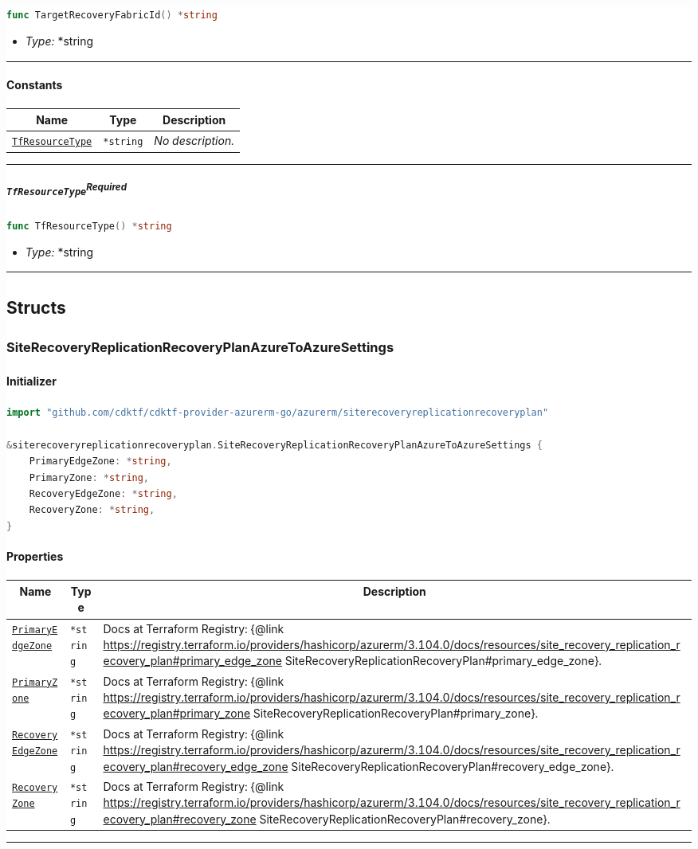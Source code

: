 ```go
func TargetRecoveryFabricId() *string
```

- *Type:* *string

---

#### Constants <a name="Constants" id="Constants"></a>

| **Name** | **Type** | **Description** |
| --- | --- | --- |
| <code><a href="#@cdktf/provider-azurerm.siteRecoveryReplicationRecoveryPlan.SiteRecoveryReplicationRecoveryPlan.property.tfResourceType">TfResourceType</a></code> | <code>*string</code> | *No description.* |

---

##### `TfResourceType`<sup>Required</sup> <a name="TfResourceType" id="@cdktf/provider-azurerm.siteRecoveryReplicationRecoveryPlan.SiteRecoveryReplicationRecoveryPlan.property.tfResourceType"></a>

```go
func TfResourceType() *string
```

- *Type:* *string

---

## Structs <a name="Structs" id="Structs"></a>

### SiteRecoveryReplicationRecoveryPlanAzureToAzureSettings <a name="SiteRecoveryReplicationRecoveryPlanAzureToAzureSettings" id="@cdktf/provider-azurerm.siteRecoveryReplicationRecoveryPlan.SiteRecoveryReplicationRecoveryPlanAzureToAzureSettings"></a>

#### Initializer <a name="Initializer" id="@cdktf/provider-azurerm.siteRecoveryReplicationRecoveryPlan.SiteRecoveryReplicationRecoveryPlanAzureToAzureSettings.Initializer"></a>

```go
import "github.com/cdktf/cdktf-provider-azurerm-go/azurerm/siterecoveryreplicationrecoveryplan"

&siterecoveryreplicationrecoveryplan.SiteRecoveryReplicationRecoveryPlanAzureToAzureSettings {
	PrimaryEdgeZone: *string,
	PrimaryZone: *string,
	RecoveryEdgeZone: *string,
	RecoveryZone: *string,
}
```

#### Properties <a name="Properties" id="Properties"></a>

| **Name** | **Type** | **Description** |
| --- | --- | --- |
| <code><a href="#@cdktf/provider-azurerm.siteRecoveryReplicationRecoveryPlan.SiteRecoveryReplicationRecoveryPlanAzureToAzureSettings.property.primaryEdgeZone">PrimaryEdgeZone</a></code> | <code>*string</code> | Docs at Terraform Registry: {@link https://registry.terraform.io/providers/hashicorp/azurerm/3.104.0/docs/resources/site_recovery_replication_recovery_plan#primary_edge_zone SiteRecoveryReplicationRecoveryPlan#primary_edge_zone}. |
| <code><a href="#@cdktf/provider-azurerm.siteRecoveryReplicationRecoveryPlan.SiteRecoveryReplicationRecoveryPlanAzureToAzureSettings.property.primaryZone">PrimaryZone</a></code> | <code>*string</code> | Docs at Terraform Registry: {@link https://registry.terraform.io/providers/hashicorp/azurerm/3.104.0/docs/resources/site_recovery_replication_recovery_plan#primary_zone SiteRecoveryReplicationRecoveryPlan#primary_zone}. |
| <code><a href="#@cdktf/provider-azurerm.siteRecoveryReplicationRecoveryPlan.SiteRecoveryReplicationRecoveryPlanAzureToAzureSettings.property.recoveryEdgeZone">RecoveryEdgeZone</a></code> | <code>*string</code> | Docs at Terraform Registry: {@link https://registry.terraform.io/providers/hashicorp/azurerm/3.104.0/docs/resources/site_recovery_replication_recovery_plan#recovery_edge_zone SiteRecoveryReplicationRecoveryPlan#recovery_edge_zone}. |
| <code><a href="#@cdktf/provider-azurerm.siteRecoveryReplicationRecoveryPlan.SiteRecoveryReplicationRecoveryPlanAzureToAzureSettings.property.recoveryZone">RecoveryZone</a></code> | <code>*string</code> | Docs at Terraform Registry: {@link https://registry.terraform.io/providers/hashicorp/azurerm/3.104.0/docs/resources/site_recovery_replication_recovery_plan#recovery_zone SiteRecoveryReplicationRecoveryPlan#recovery_zone}. |

---